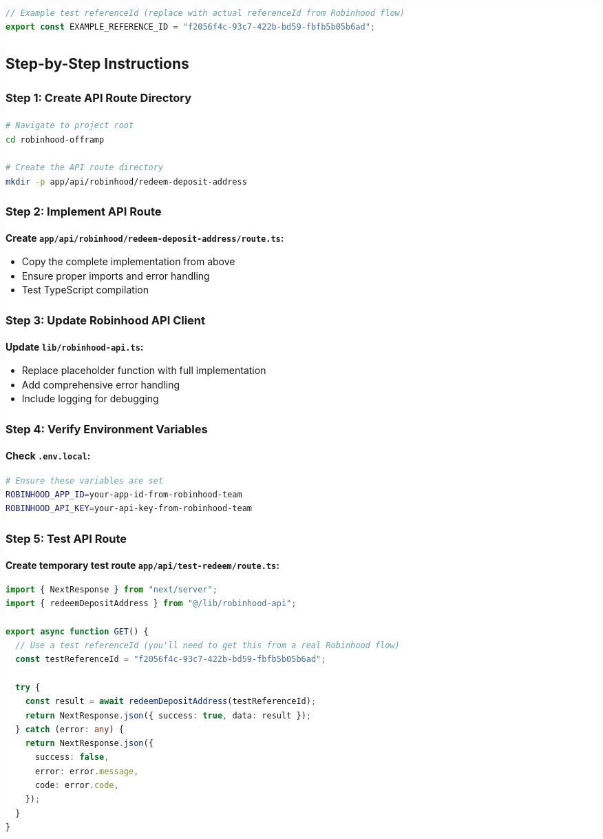 ```typescript
// Example test referenceId (replace with actual referenceId from Robinhood flow)
export const EXAMPLE_REFERENCE_ID = "f2056f4c-93c7-422b-bd59-fbfb5b05b6ad";
```

## Step-by-Step Instructions

### Step 1: Create API Route Directory

```bash
# Navigate to project root
cd robinhood-offramp

# Create the API route directory
mkdir -p app/api/robinhood/redeem-deposit-address
```

### Step 2: Implement API Route

**Create `app/api/robinhood/redeem-deposit-address/route.ts`:**

- Copy the complete implementation from above
- Ensure proper imports and error handling
- Test TypeScript compilation

### Step 3: Update Robinhood API Client

**Update `lib/robinhood-api.ts`:**

- Replace placeholder function with full implementation
- Add comprehensive error handling
- Include logging for debugging

### Step 4: Verify Environment Variables

**Check `.env.local`:**

```bash
# Ensure these variables are set
ROBINHOOD_APP_ID=your-app-id-from-robinhood-team
ROBINHOOD_API_KEY=your-api-key-from-robinhood-team
```

### Step 5: Test API Route

**Create temporary test route `app/api/test-redeem/route.ts`:**

```typescript
import { NextResponse } from "next/server";
import { redeemDepositAddress } from "@/lib/robinhood-api";

export async function GET() {
  // Use a test referenceId (you'll need to get this from a real Robinhood flow)
  const testReferenceId = "f2056f4c-93c7-422b-bd59-fbfb5b05b6ad";

  try {
    const result = await redeemDepositAddress(testReferenceId);
    return NextResponse.json({ success: true, data: result });
  } catch (error: any) {
    return NextResponse.json({
      success: false,
      error: error.message,
      code: error.code,
    });
  }
}
```

